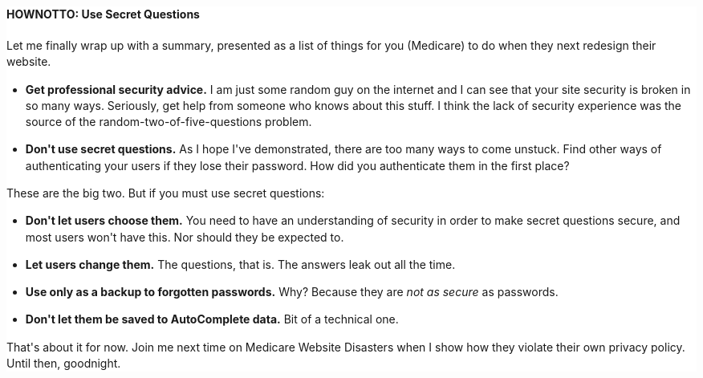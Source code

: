 #### HOWNOTTO: Use Secret Questions

Let me finally wrap up with a summary, presented as a list of things for you (Medicare) to do when they next redesign their website.

 * **Get professional security advice.** I am just some random guy on the internet and I can see that your site security is broken in so many ways. Seriously, get help from someone who knows about this stuff. I think the lack of security experience was the source of the random-two-of-five-questions problem.

 * **Don't use secret questions.** As I hope I've demonstrated, there are too many ways to come unstuck. Find other ways of authenticating your users if they lose their password. How did you authenticate them in the first place?

These are the big two. But if you must use secret questions:

 * **Don't let users choose them.** You need to have an understanding of security in order to make secret questions secure, and most users won't have this. Nor should they be expected to.

 * **Let users change them.** The questions, that is. The answers leak out all the time.

 * **Use only as a backup to forgotten passwords.** Why? Because they are *not as secure* as passwords.

 * **Don't let them be saved to AutoComplete data.** Bit of a technical one.

That's about it for now. Join me next time on Medicare Website Disasters when I show how they violate their own privacy policy. Until then, goodnight.
